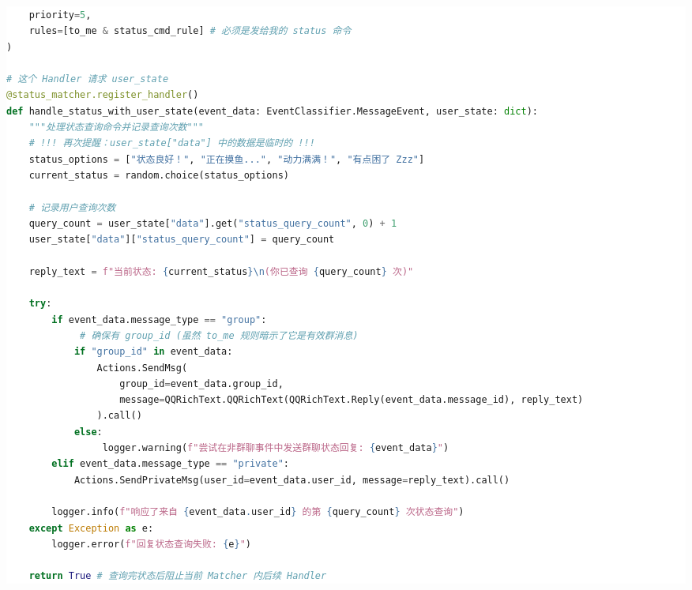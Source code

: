 ```python
    priority=5,
    rules=[to_me & status_cmd_rule] # 必须是发给我的 status 命令
)

# 这个 Handler 请求 user_state
@status_matcher.register_handler()
def handle_status_with_user_state(event_data: EventClassifier.MessageEvent, user_state: dict):
    """处理状态查询命令并记录查询次数"""
    # !!! 再次提醒：user_state["data"] 中的数据是临时的 !!!
    status_options = ["状态良好！", "正在摸鱼...", "动力满满！", "有点困了 Zzz"]
    current_status = random.choice(status_options)

    # 记录用户查询次数
    query_count = user_state["data"].get("status_query_count", 0) + 1
    user_state["data"]["status_query_count"] = query_count

    reply_text = f"当前状态: {current_status}\n(你已查询 {query_count} 次)"

    try:
        if event_data.message_type == "group":
             # 确保有 group_id (虽然 to_me 规则暗示了它是有效群消息)
            if "group_id" in event_data:
                Actions.SendMsg(
                    group_id=event_data.group_id,
                    message=QQRichText.QQRichText(QQRichText.Reply(event_data.message_id), reply_text)
                ).call()
            else:
                 logger.warning(f"尝试在非群聊事件中发送群聊状态回复: {event_data}")
        elif event_data.message_type == "private":
            Actions.SendPrivateMsg(user_id=event_data.user_id, message=reply_text).call()

        logger.info(f"响应了来自 {event_data.user_id} 的第 {query_count} 次状态查询")
    except Exception as e:
        logger.error(f"回复状态查询失败: {e}")

    return True # 查询完状态后阻止当前 Matcher 内后续 Handler
```
